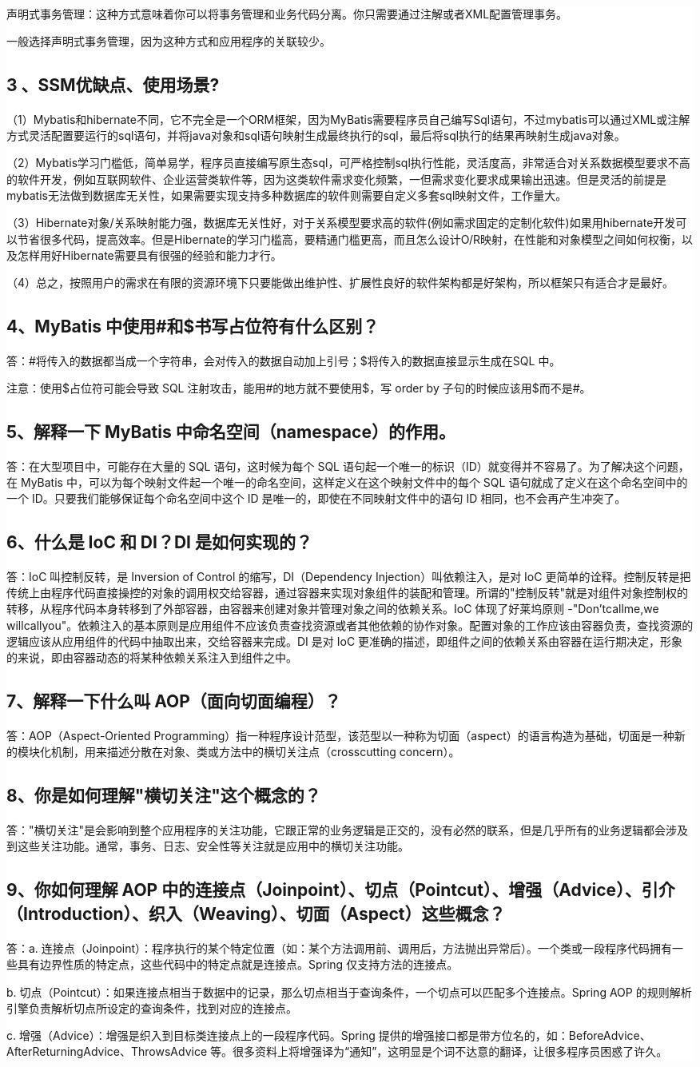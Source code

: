 声明式事务管理：这种方式意味着你可以将事务管理和业务代码分离。你只需要通过注解或者XML配置管理事务。

一般选择声明式事务管理，因为这种方式和应用程序的关联较少。

## 3 、SSM优缺点、使用场景?

（1）Mybatis和hibernate不同，它不完全是一个ORM框架，因为MyBatis需要程序员自己编写Sql语句，不过mybatis可以通过XML或注解方式灵活配置要运行的sql语句，并将java对象和sql语句映射生成最终执行的sql，最后将sql执行的结果再映射生成java对象。

（2）Mybatis学习门槛低，简单易学，程序员直接编写原生态sql，可严格控制sql执行性能，灵活度高，非常适合对关系数据模型要求不高的软件开发，例如互联网软件、企业运营类软件等，因为这类软件需求变化频繁，一但需求变化要求成果输出迅速。但是灵活的前提是mybatis无法做到数据库无关性，如果需要实现支持多种数据库的软件则需要自定义多套sql映射文件，工作量大。

（3）Hibernate对象/关系映射能力强，数据库无关性好，对于关系模型要求高的软件(例如需求固定的定制化软件)如果用hibernate开发可以节省很多代码，提高效率。但是Hibernate的学习门槛高，要精通门槛更高，而且怎么设计O/R映射，在性能和对象模型之间如何权衡，以及怎样用好Hibernate需要具有很强的经验和能力才行。

（4）总之，按照用户的需求在有限的资源环境下只要能做出维护性、扩展性良好的软件架构都是好架构，所以框架只有适合才是最好。

## 4、MyBatis 中使用#和$书写占位符有什么区别？

答：#将传入的数据都当成一个字符串，会对传入的数据自动加上引号；$将传入的数据直接显示生成在SQL 中。

注意：使用$占位符可能会导致 SQL 注射攻击，能用#的地方就不要使用$，写 order by 子句的时候应该用$而不是#。

## 5、解释一下 MyBatis 中命名空间（namespace）的作用。

答：在大型项目中，可能存在大量的 SQL 语句，这时候为每个 SQL 语句起一个唯一的标识（ID）就变得并不容易了。为了解决这个问题，在 MyBatis 中，可以为每个映射文件起一个唯一的命名空间，这样定义在这个映射文件中的每个 SQL 语句就成了定义在这个命名空间中的一个 ID。只要我们能够保证每个命名空间中这个 ID 是唯一的，即使在不同映射文件中的语句 ID 相同，也不会再产生冲突了。

## 6、什么是 IoC 和 DI？DI 是如何实现的？

答：IoC 叫控制反转，是 Inversion of Control 的缩写，DI（Dependency Injection）叫依赖注入，是对 IoC 更简单的诠释。控制反转是把传统上由程序代码直接操控的对象的调用权交给容器，通过容器来实现对象组件的装配和管理。所谓的"控制反转"就是对组件对象控制权的转移，从程序代码本身转移到了外部容器，由容器来创建对象并管理对象之间的依赖关系。IoC 体现了好莱坞原则 -"Don’tcallme,we willcallyou"。依赖注入的基本原则是应用组件不应该负责查找资源或者其他依赖的协作对象。配置对象的工作应该由容器负责，查找资源的逻辑应该从应用组件的代码中抽取出来，交给容器来完成。DI 是对 IoC 更准确的描述，即组件之间的依赖关系由容器在运行期决定，形象的来说，即由容器动态的将某种依赖关系注入到组件之中。

## 7、解释一下什么叫 AOP（面向切面编程）？

答：AOP（Aspect-Oriented Programming）指一种程序设计范型，该范型以一种称为切面（aspect）的语言构造为基础，切面是一种新的模块化机制，用来描述分散在对象、类或方法中的横切关注点（crosscutting concern）。

## 8、你是如何理解"横切关注"这个概念的？

答："横切关注"是会影响到整个应用程序的关注功能，它跟正常的业务逻辑是正交的，没有必然的联系，但是几乎所有的业务逻辑都会涉及到这些关注功能。通常，事务、日志、安全性等关注就是应用中的横切关注功能。

## 9、你如何理解 AOP 中的连接点（Joinpoint）、切点（Pointcut）、增强（Advice）、引介（Introduction）、织入（Weaving）、切面（Aspect）这些概念？

答：a. 连接点（Joinpoint）：程序执行的某个特定位置（如：某个方法调用前、调用后，方法抛出异常后）。一个类或一段程序代码拥有一些具有边界性质的特定点，这些代码中的特定点就是连接点。Spring 仅支持方法的连接点。

b. 切点（Pointcut）：如果连接点相当于数据中的记录，那么切点相当于查询条件，一个切点可以匹配多个连接点。Spring AOP 的规则解析引擎负责解析切点所设定的查询条件，找到对应的连接点。

c. 增强（Advice）：增强是织入到目标类连接点上的一段程序代码。Spring 提供的增强接口都是带方位名的，如：BeforeAdvice、AfterReturningAdvice、ThrowsAdvice 等。很多资料上将增强译为“通知”，这明显是个词不达意的翻译，让很多程序员困惑了许久。
